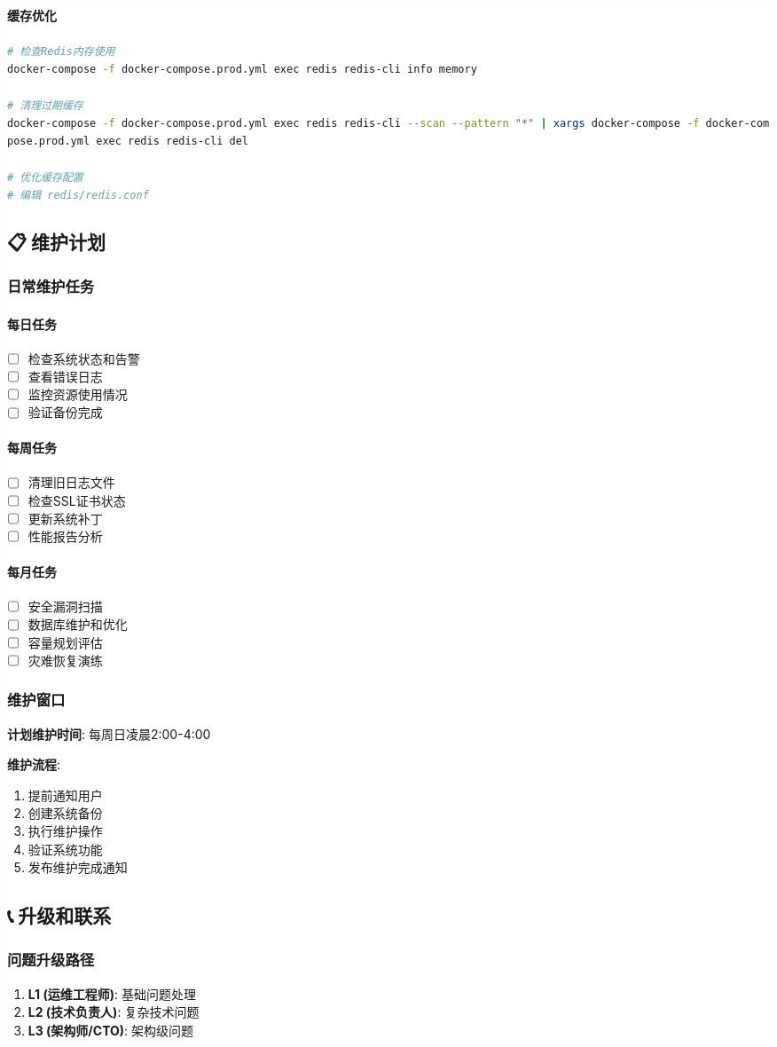 #### 缓存优化
```bash
# 检查Redis内存使用
docker-compose -f docker-compose.prod.yml exec redis redis-cli info memory

# 清理过期缓存
docker-compose -f docker-compose.prod.yml exec redis redis-cli --scan --pattern "*" | xargs docker-compose -f docker-compose.prod.yml exec redis redis-cli del

# 优化缓存配置
# 编辑 redis/redis.conf
```

## 📋 维护计划

### 日常维护任务

#### 每日任务
- [ ] 检查系统状态和告警
- [ ] 查看错误日志
- [ ] 监控资源使用情况
- [ ] 验证备份完成

#### 每周任务
- [ ] 清理旧日志文件
- [ ] 检查SSL证书状态
- [ ] 更新系统补丁
- [ ] 性能报告分析

#### 每月任务
- [ ] 安全漏洞扫描
- [ ] 数据库维护和优化
- [ ] 容量规划评估
- [ ] 灾难恢复演练

### 维护窗口

**计划维护时间**: 每周日凌晨2:00-4:00

**维护流程**:
1. 提前通知用户
2. 创建系统备份
3. 执行维护操作
4. 验证系统功能
5. 发布维护完成通知

## 📞 升级和联系

### 问题升级路径

1. **L1 (运维工程师)**: 基础问题处理
2. **L2 (技术负责人)**: 复杂技术问题
3. **L3 (架构师/CTO)**: 架构级问题
